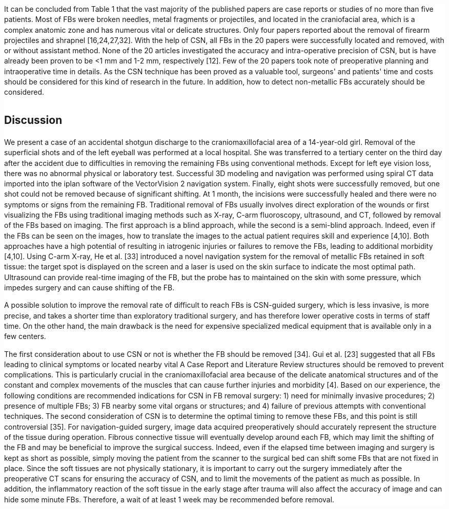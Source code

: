 It can be concluded from Table 1 that the vast majority of the published papers are case reports or studies of no more than five patients. Most of FBs were broken needles, metal fragments or projectiles, and located in the craniofacial area, which is a complex anatomic zone and has numerous vital or delicate structures. Only four papers reported about the removal of firearm projectiles and shrapnel [16,24,27,32]. With the help of CSN, all FBs in the 20 papers were successfully located and removed, with or without assistant method. None of the 20 articles investigated the accuracy and intra-operative precision of CSN, but is have already been proven to be <1 mm and 1-2 mm, respectively [12]. Few of the 20 papers took note of preoperative planning and intraoperative time in details. As the CSN technique has been proved as a valuable tool, surgeons' and patients' time and costs should be considered for this kind of research in the future. In addition, how to detect non-metallic FBs accurately should be considered.


## Discussion

We present a case of an accidental shotgun discharge to the craniomaxillofacial area of a 14-year-old girl. Removal of the superficial shots and of the left eyeball was performed at a local hospital. She was transferred to a tertiary center on the third day after the accident due to difficulties in removing the remaining FBs using conventional methods. Except for left eye vision loss, there was no abnormal physical or laboratory test. Successful 3D modeling and navigation was performed using spiral CT data imported into the iplan software of the VectorVision 2 navigation system. Finally, eight shots were successfully removed, but one shot could not be removed because of significant shifting. At 1 month, the incisions were successfully healed and there were no symptoms or signs from the remaining FB. Traditional removal of FBs usually involves direct exploration of the wounds or first visualizing the FBs using traditional imaging methods such as X-ray, C-arm fluoroscopy, ultrasound, and CT, followed by removal of the FBs based on imaging. The first approach is a blind approach, while the second is a semi-blind approach. Indeed, even if the FBs can be seen on the images, how to translate the images to the actual patient requires skill and experience [4,10]. Both approaches have a high potential of resulting in iatrogenic injuries or failures to remove the FBs, leading to additional morbidity [4,10]. Using C-arm X-ray, He et al. [33] introduced a novel navigation system for the removal of metallic FBs retained in soft tissue: the target spot is displayed on the screen and a laser is used on the skin surface to indicate the most optimal path. Ultrasound can provide real-time imaging of the FB, but the probe has to maintained on the skin with some pressure, which impedes surgery and can cause shifting of the FB.

A possible solution to improve the removal rate of difficult to reach FBs is CSN-guided surgery, which is less invasive, is more precise, and takes a shorter time than exploratory traditional surgery, and has therefore lower operative costs in terms of staff time. On the other hand, the main drawback is the need for expensive specialized medical equipment that is available only in a few centers.

The first consideration about to use CSN or not is whether the FB should be removed [34]. Gui et al. [23] suggested that all FBs leading to clinical symptoms or located nearby vital A Case Report and Literature Review structures should be removed to prevent complications. This is particularly crucial in the craniomaxillofacial area because of the delicate anatomical structures and of the constant and complex movements of the muscles that can cause further injuries and morbidity [4]. Based on our experience, the following conditions are recommended indications for CSN in FB removal surgery: 1) need for minimally invasive procedures; 2) presence of multiple FBs; 3) FB nearby some vital organs or structures; and 4) failure of previous attempts with conventional techniques. The second consideration of CSN is to determine the optimal timing to remove these FBs, and this point is still controversial [35]. For navigation-guided surgery, image data acquired preoperatively should accurately represent the structure of the tissue during operation. Fibrous connective tissue will eventually develop around each FB, which may limit the shifting of the FB and may be beneficial to improve the surgical success. Indeed, even if the elapsed time between imaging and surgery is kept as short as possible, simply moving the patient from the scanner to the surgical bed can shift some FBs that are not fixed in place. Since the soft tissues are not physically stationary, it is important to carry out the surgery immediately after the preoperative CT scans for ensuring the accuracy of CSN, and to limit the movements of the patient as much as possible. In addition, the inflammatory reaction of the soft tissue in the early stage after trauma will also affect the accuracy of image and can hide some minute FBs. Therefore, a wait of at least 1 week may be recommended before removal.
